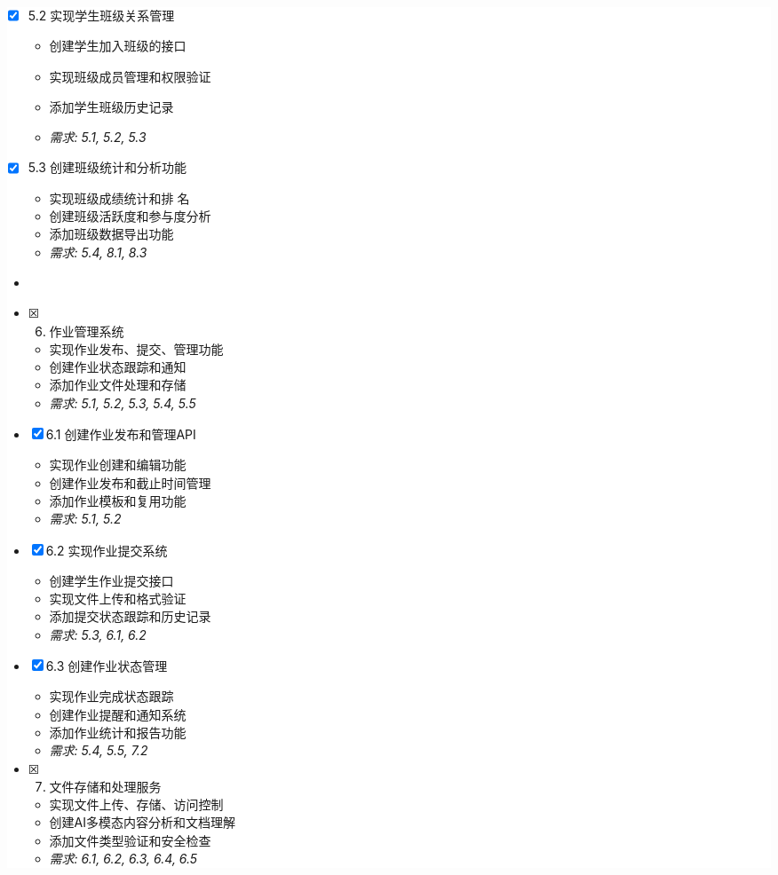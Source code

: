 - [x] 5.2 实现学生班级关系管理


  - 创建学生加入班级的接口
  - 实现班级成员管理和权限验证
  - 添加学生班级历史记录


  - _需求: 5.1, 5.2, 5.3_

- [x] 5.3 创建班级统计和分析功能


  - 实现班级成绩统计和排
名
  - 创建班级活跃度和参与度分析
  - 添加班级数据导出功能
  - _需求: 5.4, 8.1, 8.3_
-


- [x] 6. 作业管理系统







  - 实现作业发布、提交、管理功能
  - 创建作业状态跟踪和通知
  - 添加作业文件处理和存储
  - _需求: 5.1, 5.2, 5.3, 5.4, 5.5_

- [x] 6.1 创建作业发布和管理API


  - 实现作业创建和编辑功能
  - 创建作业发布和截止时间管理
  - 添加作业模板和复用功能
  - _需求: 5.1, 5.2_

- [x] 6.2 实现作业提交系统


  - 创建学生作业提交接口
  - 实现文件上传和格式验证
  - 添加提交状态跟踪和历史记录
  - _需求: 5.3, 6.1, 6.2_

- [x] 6.3 创建作业状态管理


  - 实现作业完成状态跟踪
  - 创建作业提醒和通知系统
  - 添加作业统计和报告功能
  - _需求: 5.4, 5.5, 7.2_

- [x] 7. 文件存储和处理服务





  - 实现文件上传、存储、访问控制
  - 创建AI多模态内容分析和文档理解
  - 添加文件类型验证和安全检查
  - _需求: 6.1, 6.2, 6.3, 6.4, 6.5_

